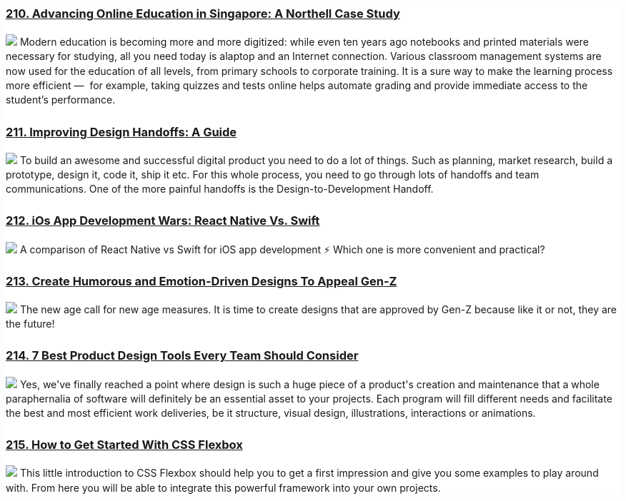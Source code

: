 ### [210. Advancing Online Education in Singapore: A Northell Case Study](https://hackernoon.com/advancing-online-education-in-singapore-a-northell-case-study-3p30314e)
![](https://cdn.hackernoon.com/images/XOJFwvXpsrZ44vRVb68U5KzfPLx2-jvx3e52.jpeg)
Modern education is becoming more and more digitized: while even ten years ago notebooks and printed materials were necessary for studying, all you need today is alaptop and an Internet connection. Various classroom management systems are now used for the education of all levels, from primary schools to corporate training. It is a sure way to make the learning process more efficient —  for example, taking quizzes and tests online helps automate grading and provide immediate access to the student’s performance. 

### [211. Improving Design Handoffs: A Guide](https://hackernoon.com/improving-design-handoffs-a-guide-ri3z3tjm)
![](https://firebasestorage.googleapis.com/v0/b/hackernoon-app.appspot.com/o/images%2FWvW28jEl4jUjfwJehRmZlkXmrQw2-hye305v.png?alt=media&token=6bf42279-545a-412d-a10c-5778219d79c1)
To build an awesome and successful digital product you need to do a lot of things. Such as planning, market research, build a prototype, design it, code it, ship it etc. For this whole process, you need to go through lots of handoffs and team communications. One of the more painful handoffs is the Design-to-Development Handoff.

### [212. iOs App Development Wars: React Native Vs. Swift](https://hackernoon.com/ios-app-development-wars-react-native-vs-swift)
![](https://cdn.hackernoon.com/images/yEdfehOz04Tz81ubT9EowaqdqG03-9h136ap.jpeg)
A comparison of React Native vs Swift for iOS app development ⚡ Which one is more convenient and practical? 

### [213. Create Humorous and Emotion-Driven Designs To Appeal Gen-Z](https://hackernoon.com/create-humorous-and-emotion-driven-designs-to-appeal-gen-z-0wk35vf)
![](https://cdn.hackernoon.com/images/C3Ek2ICes3NhSmEWKAdIrXZF4ik1-ris33n4.jpeg)
The new age call for new age measures. It is time to create designs that are approved by Gen-Z because like it or not, they are the future! 

### [214. 7 Best Product Design Tools Every Team Should Consider](https://hackernoon.com/7-best-product-design-tools-every-team-should-consider-z84434c4)
![](https://firebasestorage.googleapis.com/v0/b/hackernoon-app.appspot.com/o/images%2Fiqm3hLqubEWtHeRuSuoIzQAsaat2-5eht3u7v.jpeg?alt=media&token=5562818e-0bf7-4fc3-80df-c16eeb147985)
Yes, we've finally reached a point where design is such a huge piece of a product's creation and maintenance that a whole paraphernalia of software will definitely be an essential asset to your projects. Each program will fill different needs and facilitate the best and most efficient work deliveries, be it structure, visual design, illustrations, interactions or animations.

### [215. How to Get Started With CSS Flexbox](https://hackernoon.com/how-to-get-started-with-css-flexbox-df3k341f)
![](https://firebasestorage.googleapis.com/v0/b/hackernoon-app.appspot.com/o/images%2FX1pYO0x6T1PrjwoIczS45GxTZpy1-47d3wqa.jpeg?alt=media&token=1bb2d63b-90fa-4de4-ae1a-79638294ae08)
This little introduction to CSS Flexbox should help you to get a first impression and give you some examples to play around with. From here you will be able to integrate this powerful framework into your own projects.
